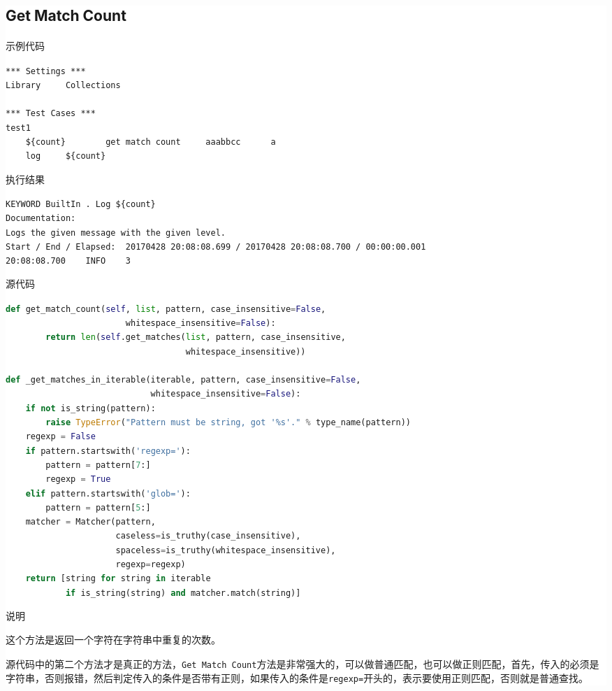 ## Get Match Count
示例代码

```
*** Settings ***
Library     Collections

*** Test Cases ***
test1
    ${count}        get match count     aaabbcc      a
    log     ${count}
```

执行结果

```
KEYWORD BuiltIn . Log ${count}
Documentation:	
Logs the given message with the given level.
Start / End / Elapsed:	20170428 20:08:08.699 / 20170428 20:08:08.700 / 00:00:00.001
20:08:08.700	INFO	3
```

源代码

```python
def get_match_count(self, list, pattern, case_insensitive=False,
                        whitespace_insensitive=False):
        return len(self.get_matches(list, pattern, case_insensitive,
                                    whitespace_insensitive))
                                    
def _get_matches_in_iterable(iterable, pattern, case_insensitive=False,
                             whitespace_insensitive=False):
    if not is_string(pattern):
        raise TypeError("Pattern must be string, got '%s'." % type_name(pattern))
    regexp = False
    if pattern.startswith('regexp='):
        pattern = pattern[7:]
        regexp = True
    elif pattern.startswith('glob='):
        pattern = pattern[5:]
    matcher = Matcher(pattern,
                      caseless=is_truthy(case_insensitive),
                      spaceless=is_truthy(whitespace_insensitive),
                      regexp=regexp)
    return [string for string in iterable
            if is_string(string) and matcher.match(string)]
```

说明

这个方法是返回一个字符在字符串中重复的次数。

源代码中的第二个方法才是真正的方法，`Get Match Count`方法是非常强大的，可以做普通匹配，也可以做正则匹配，首先，传入的必须是字符串，否则报错，然后判定传入的条件是否带有正则，如果传入的条件是`regexp=`开头的，表示要使用正则匹配，否则就是普通查找。
